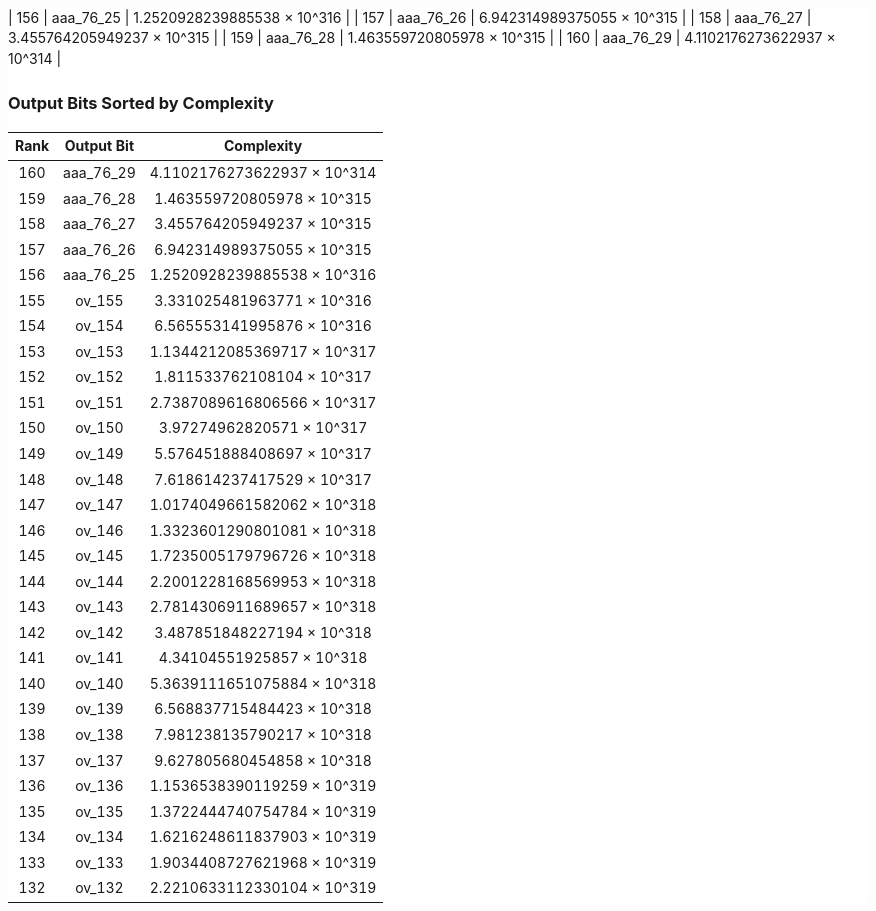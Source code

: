 | 156 | aaa_76_25 | 1.2520928239885538 × 10^316 |
| 157 | aaa_76_26 | 6.942314989375055 × 10^315 |
| 158 | aaa_76_27 | 3.455764205949237 × 10^315 |
| 159 | aaa_76_28 | 1.463559720805978 × 10^315 |
| 160 | aaa_76_29 | 4.1102176273622937 × 10^314 |

### Output Bits Sorted by Complexity

| Rank | Output Bit | Complexity |
|:----:|:----------:|:----------:|
| 160 | aaa_76_29 | 4.1102176273622937 × 10^314 |
| 159 | aaa_76_28 | 1.463559720805978 × 10^315 |
| 158 | aaa_76_27 | 3.455764205949237 × 10^315 |
| 157 | aaa_76_26 | 6.942314989375055 × 10^315 |
| 156 | aaa_76_25 | 1.2520928239885538 × 10^316 |
| 155 | ov_155 | 3.331025481963771 × 10^316 |
| 154 | ov_154 | 6.565553141995876 × 10^316 |
| 153 | ov_153 | 1.1344212085369717 × 10^317 |
| 152 | ov_152 | 1.811533762108104 × 10^317 |
| 151 | ov_151 | 2.7387089616806566 × 10^317 |
| 150 | ov_150 | 3.97274962820571 × 10^317 |
| 149 | ov_149 | 5.576451888408697 × 10^317 |
| 148 | ov_148 | 7.618614237417529 × 10^317 |
| 147 | ov_147 | 1.0174049661582062 × 10^318 |
| 146 | ov_146 | 1.3323601290801081 × 10^318 |
| 145 | ov_145 | 1.7235005179796726 × 10^318 |
| 144 | ov_144 | 2.2001228168569953 × 10^318 |
| 143 | ov_143 | 2.7814306911689657 × 10^318 |
| 142 | ov_142 | 3.487851848227194 × 10^318 |
| 141 | ov_141 | 4.34104551925857 × 10^318 |
| 140 | ov_140 | 5.3639111651075884 × 10^318 |
| 139 | ov_139 | 6.568837715484423 × 10^318 |
| 138 | ov_138 | 7.981238135790217 × 10^318 |
| 137 | ov_137 | 9.627805680454858 × 10^318 |
| 136 | ov_136 | 1.1536538390119259 × 10^319 |
| 135 | ov_135 | 1.3722444740754784 × 10^319 |
| 134 | ov_134 | 1.6216248611837903 × 10^319 |
| 133 | ov_133 | 1.9034408727621968 × 10^319 |
| 132 | ov_132 | 2.2210633112330104 × 10^319 |